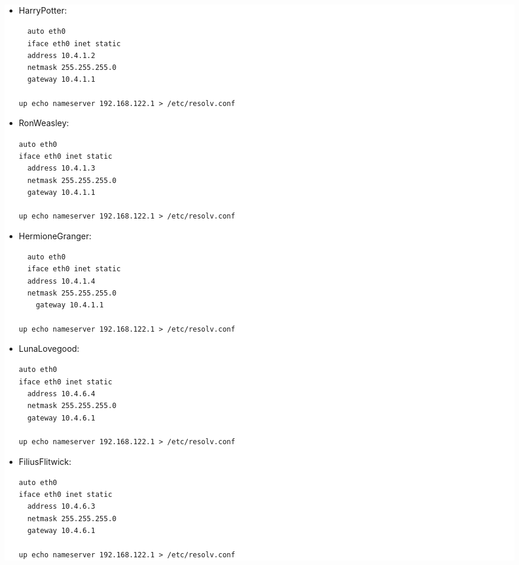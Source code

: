 - HarryPotter:

  ```
    auto eth0
    iface eth0 inet static
  	address 10.4.1.2
  	netmask 255.255.255.0
  	gateway 10.4.1.1

  up echo nameserver 192.168.122.1 > /etc/resolv.conf
  ```

- RonWeasley:

  ```
  auto eth0
  iface eth0 inet static
	address 10.4.1.3
	netmask 255.255.255.0
	gateway 10.4.1.1

  up echo nameserver 192.168.122.1 > /etc/resolv.conf
  ```

- HermioneGranger:

  ```
    auto eth0
    iface eth0 inet static
  	address 10.4.1.4	
    netmask 255.255.255.0
	  gateway 10.4.1.1

  up echo nameserver 192.168.122.1 > /etc/resolv.conf
  ```

- LunaLovegood:

  ```
  auto eth0
  iface eth0 inet static
	address 10.4.6.4
	netmask 255.255.255.0
	gateway 10.4.6.1

  up echo nameserver 192.168.122.1 > /etc/resolv.conf
  ```

- FiliusFlitwick:

  ```
  auto eth0
  iface eth0 inet static
	address 10.4.6.3
	netmask 255.255.255.0
	gateway 10.4.6.1

  up echo nameserver 192.168.122.1 > /etc/resolv.conf
  ```
